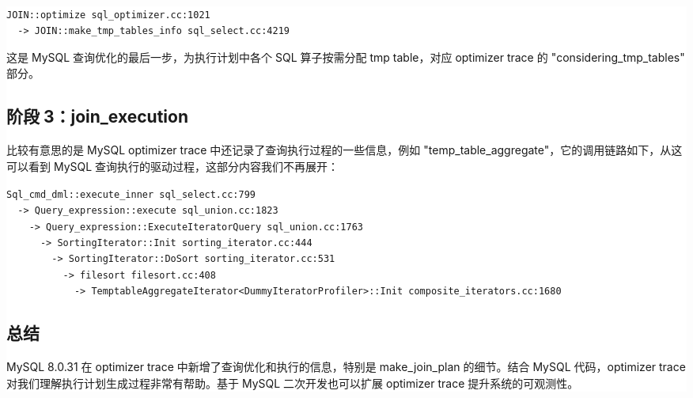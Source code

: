 ```txt
JOIN::optimize sql_optimizer.cc:1021
  -> JOIN::make_tmp_tables_info sql_select.cc:4219
```

这是 MySQL 查询优化的最后一步，为执行计划中各个 SQL 算子按需分配 tmp table，对应 optimizer trace 的 "considering_tmp_tables" 部分。

## 阶段 3：join_execution

比较有意思的是 MySQL optimizer trace 中还记录了查询执行过程的一些信息，例如 "temp_table_aggregate"，它的调用链路如下，从这可以看到 MySQL 查询执行的驱动过程，这部分内容我们不再展开：

```txt
Sql_cmd_dml::execute_inner sql_select.cc:799
  -> Query_expression::execute sql_union.cc:1823
    -> Query_expression::ExecuteIteratorQuery sql_union.cc:1763
      -> SortingIterator::Init sorting_iterator.cc:444
        -> SortingIterator::DoSort sorting_iterator.cc:531
          -> filesort filesort.cc:408
            -> TemptableAggregateIterator<DummyIteratorProfiler>::Init composite_iterators.cc:1680
```

## 总结

MySQL 8.0.31 在 optimizer trace 中新增了查询优化和执行的信息，特别是 make_join_plan 的细节。结合 MySQL 代码，optimizer trace 对我们理解执行计划生成过程非常有帮助。基于 MySQL 二次开发也可以扩展 optimizer trace 提升系统的可观测性。